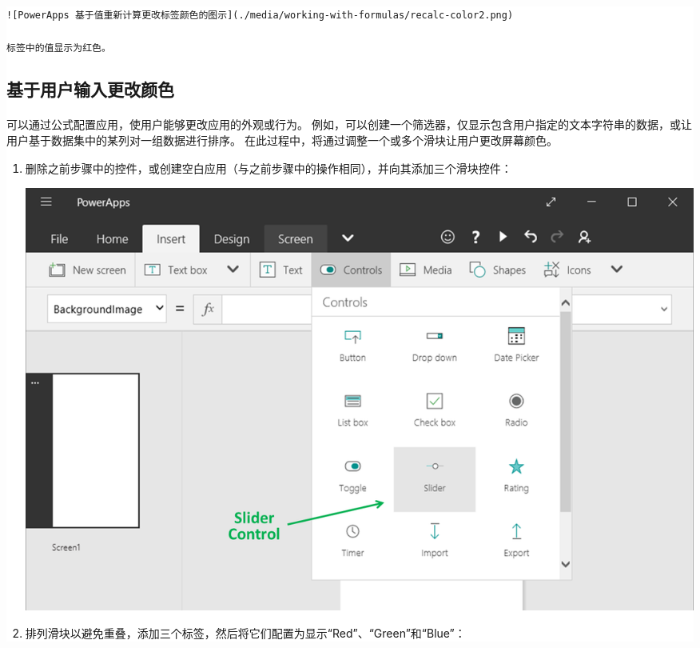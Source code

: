     ![PowerApps 基于值重新计算更改标签颜色的图示](./media/working-with-formulas/recalc-color2.png)
   
    标签中的值显示为红色。

## <a name="change-a-color-based-on-user-input"></a>基于用户输入更改颜色
可以通过公式配置应用，使用户能够更改应用的外观或行为。 例如，可以创建一个筛选器，仅显示包含用户指定的文本字符串的数据，或让用户基于数据集中的某列对一组数据进行排序。 在此过程中，将通过调整一个或多个滑块让用户更改屏幕颜色。

1. 删除之前步骤中的控件，或创建空白应用（与之前步骤中的操作相同），并向其添加三个滑块控件：
   
    ![插入滑块控件](./media/working-with-formulas/insert-slider.png)
2. 排列滑块以避免重叠，添加三个标签，然后将它们配置为显示“Red”、“Green”和“Blue”：